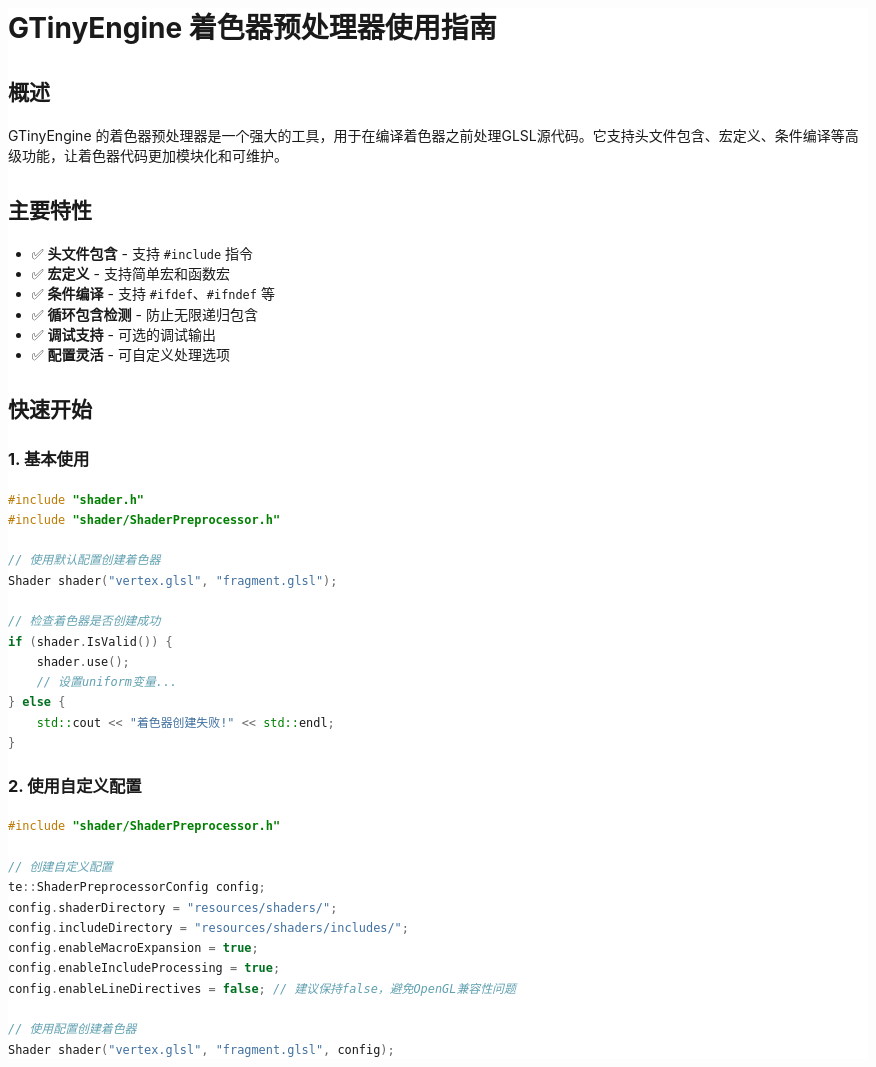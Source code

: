 # GTinyEngine 着色器预处理器使用指南

## 概述

GTinyEngine 的着色器预处理器是一个强大的工具，用于在编译着色器之前处理GLSL源代码。它支持头文件包含、宏定义、条件编译等高级功能，让着色器代码更加模块化和可维护。

## 主要特性

- ✅ **头文件包含** - 支持 `#include` 指令
- ✅ **宏定义** - 支持简单宏和函数宏
- ✅ **条件编译** - 支持 `#ifdef`、`#ifndef` 等
- ✅ **循环包含检测** - 防止无限递归包含
- ✅ **调试支持** - 可选的调试输出
- ✅ **配置灵活** - 可自定义处理选项

## 快速开始

### 1. 基本使用

```cpp
#include "shader.h"
#include "shader/ShaderPreprocessor.h"

// 使用默认配置创建着色器
Shader shader("vertex.glsl", "fragment.glsl");

// 检查着色器是否创建成功
if (shader.IsValid()) {
    shader.use();
    // 设置uniform变量...
} else {
    std::cout << "着色器创建失败!" << std::endl;
}
```

### 2. 使用自定义配置

```cpp
#include "shader/ShaderPreprocessor.h"

// 创建自定义配置
te::ShaderPreprocessorConfig config;
config.shaderDirectory = "resources/shaders/";
config.includeDirectory = "resources/shaders/includes/";
config.enableMacroExpansion = true;
config.enableIncludeProcessing = true;
config.enableLineDirectives = false; // 建议保持false，避免OpenGL兼容性问题

// 使用配置创建着色器
Shader shader("vertex.glsl", "fragment.glsl", config);
```
